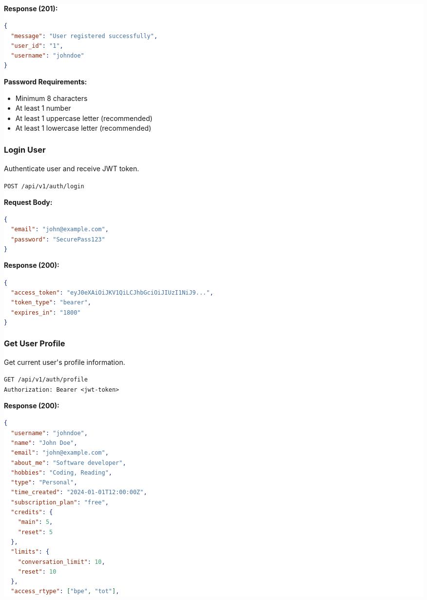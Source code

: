 **Response (201):**
```json
{
  "message": "User registered successfully",
  "user_id": "1",
  "username": "johndoe"
}
```

**Password Requirements:**
- Minimum 8 characters
- At least 1 number
- At least 1 uppercase letter (recommended)
- At least 1 lowercase letter (recommended)

### Login User

Authenticate user and receive JWT token.

```http
POST /api/v1/auth/login
```

**Request Body:**
```json
{
  "email": "john@example.com",
  "password": "SecurePass123"
}
```

**Response (200):**
```json
{
  "access_token": "eyJ0eXAiOiJKV1QiLCJhbGciOiJIUzI1NiJ9...",
  "token_type": "bearer",
  "expires_in": "1800"
}
```

### Get User Profile

Get current user's profile information.

```http
GET /api/v1/auth/profile
Authorization: Bearer <jwt-token>
```

**Response (200):**
```json
{
  "username": "johndoe",
  "name": "John Doe",
  "email": "john@example.com",
  "about_me": "Software developer",
  "hobbies": "Coding, Reading",
  "type": "Personal",
  "time_created": "2024-01-01T12:00:00Z",
  "subscription_plan": "free",
  "credits": {
    "main": 5,
    "reset": 5
  },
  "limits": {
    "conversation_limit": 10,
    "reset": 10
  },
  "access_rtype": ["bpe", "tot"],
```